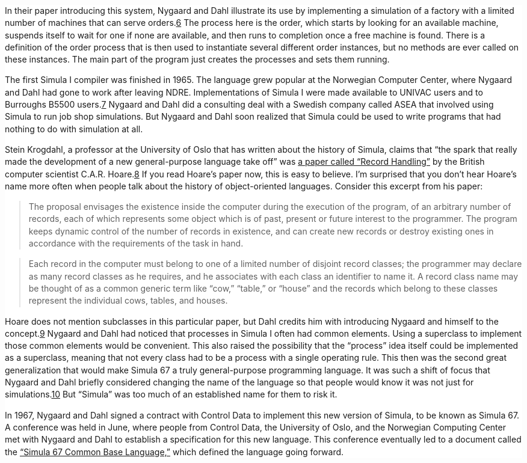 In their paper introducing this system, Nygaard and Dahl illustrate its use by
implementing a simulation of a factory with a limited number of machines that
can serve orders.[6](#fn:6) The process here is the order, which starts by looking
for an available machine, suspends itself to wait for one if none are
available, and then runs to completion once a free machine is found. There is a
definition of the order process that is then used to instantiate several
different order instances, but no methods are ever called on these instances.
The main part of the program just creates the processes and sets them running.

The first Simula I compiler was finished in 1965. The language grew popular at
the Norwegian Computer Center, where Nygaard and Dahl had gone to work after
leaving NDRE. Implementations of Simula I were made available to UNIVAC users
and to Burroughs B5500 users.[7](#fn:7) Nygaard and Dahl did a consulting deal with a
Swedish company called ASEA that involved using Simula to run job shop
simulations. But Nygaard and Dahl soon realized that Simula could be used to
write programs that had nothing to do with simulation at all.

Stein Krogdahl, a professor at the University of Oslo that has written about
the history of Simula, claims that “the spark that really made the development
of a new general-purpose language take off” was [a paper called “Record
Handling”](https://archive.computerhistory.org/resources/text/algol/ACM_Algol_bulletin/1061032/p39-hoare.pdf)
by the British computer scientist C.A.R. Hoare.[8](#fn:8) If you read Hoare’s paper
now, this is easy to believe. I’m surprised that you don’t hear Hoare’s name
more often when people talk about the history of object-oriented languages.
Consider this excerpt from his paper:

> The proposal envisages the existence inside the computer during the execution
> of the program, of an arbitrary number of records, each of which represents
> some object which is of past, present or future interest to the programmer.
> The program keeps dynamic control of the number of records in existence, and
> can create new records or destroy existing ones in accordance with the
> requirements of the task in hand.

> Each record in the computer must belong to one of a limited number of
> disjoint record classes; the programmer may declare as many record classes as
> he requires, and he associates with each class an identifier to name it. A
> record class name may be thought of as a common generic term like “cow,”
> “table,” or “house” and the records which belong to these classes represent
> the individual cows, tables, and houses.

Hoare does not mention subclasses in this particular paper, but Dahl credits
him with introducing Nygaard and himself to the concept.[9](#fn:9) Nygaard and Dahl
had noticed that processes in Simula I often had common elements. Using a
superclass to implement those common elements would be convenient. This also
raised the possibility that the “process” idea itself could be implemented as a
superclass, meaning that not every class had to be a process with a single
operating rule. This then was the second great generalization that would make
Simula 67 a truly general-purpose programming language. It was such a shift
of focus that Nygaard and Dahl briefly considered changing the name of the
language so that people would know it was not just for simulations.[10](#fn:10)
But “Simula” was too much of an established name for them to risk it.

In 1967, Nygaard and Dahl signed a contract with Control Data to implement this
new version of Simula, to be known as Simula 67. A conference was held in June,
where people from Control Data, the University of Oslo, and the Norwegian
Computing Center met with Nygaard and Dahl to establish a specification for
this new language. This conference eventually led to a document called the
[“Simula 67 Common Base
Language,”](http://web.eah-jena.de/~kleine/history/languages/Simula-CommonBaseLanguage.pdf)
which defined the language going forward.
